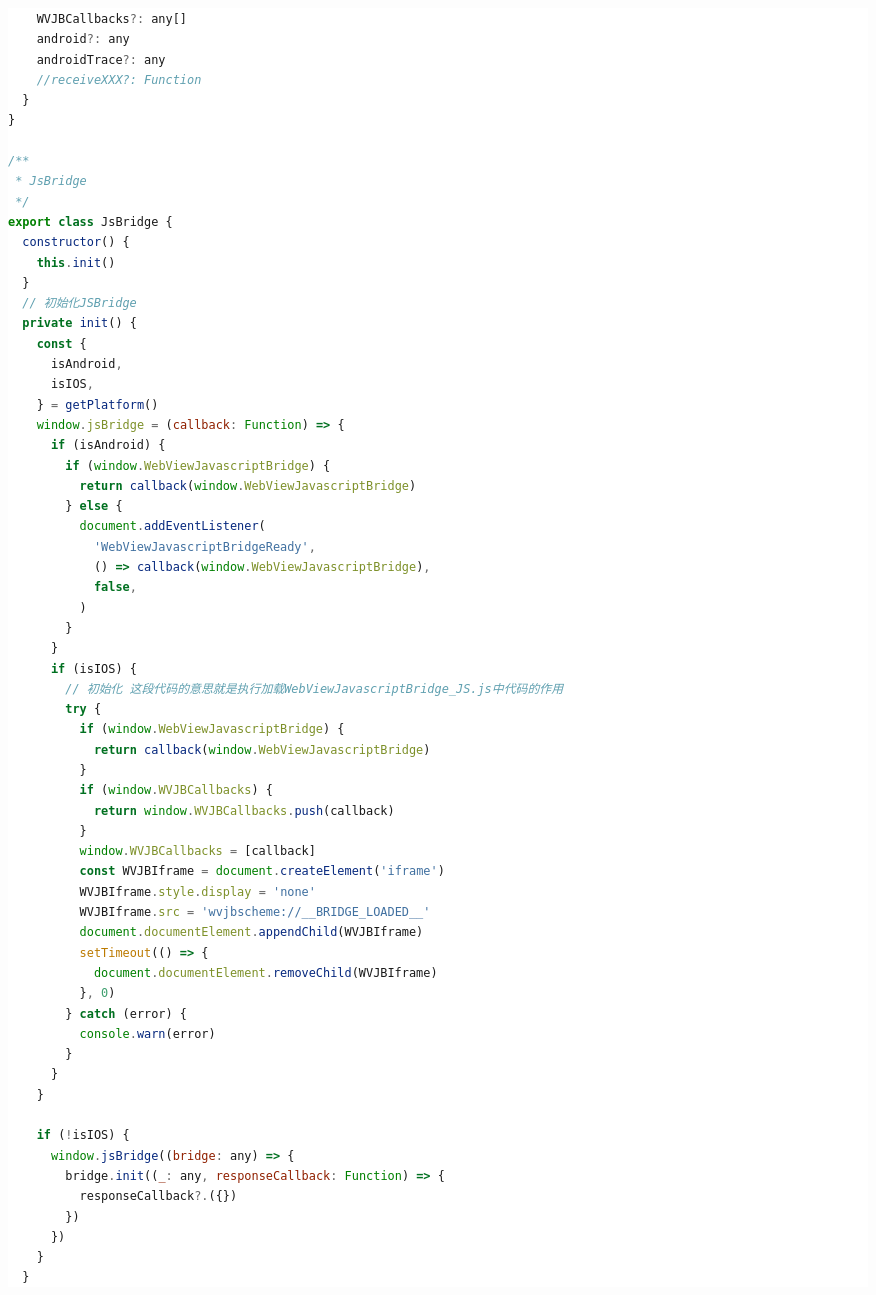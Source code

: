 ```javascript
    WVJBCallbacks?: any[]
    android?: any
    androidTrace?: any
    //receiveXXX?: Function
  }
}

/**
 * JsBridge
 */
export class JsBridge {
  constructor() {
    this.init()
  }
  // 初始化JSBridge
  private init() {
    const {
      isAndroid,
      isIOS,
    } = getPlatform()
    window.jsBridge = (callback: Function) => {
      if (isAndroid) {
        if (window.WebViewJavascriptBridge) {
          return callback(window.WebViewJavascriptBridge)
        } else {
          document.addEventListener(
            'WebViewJavascriptBridgeReady',
            () => callback(window.WebViewJavascriptBridge),
            false,
          )
        }
      }
      if (isIOS) {
        // 初始化 这段代码的意思就是执行加载WebViewJavascriptBridge_JS.js中代码的作用
        try {
          if (window.WebViewJavascriptBridge) {
            return callback(window.WebViewJavascriptBridge)
          }
          if (window.WVJBCallbacks) {
            return window.WVJBCallbacks.push(callback)
          }
          window.WVJBCallbacks = [callback]
          const WVJBIframe = document.createElement('iframe')
          WVJBIframe.style.display = 'none'
          WVJBIframe.src = 'wvjbscheme://__BRIDGE_LOADED__'
          document.documentElement.appendChild(WVJBIframe)
          setTimeout(() => {
            document.documentElement.removeChild(WVJBIframe)
          }, 0)
        } catch (error) {
          console.warn(error)
        }
      }
    }

    if (!isIOS) {
      window.jsBridge((bridge: any) => {
        bridge.init((_: any, responseCallback: Function) => {
          responseCallback?.({})
        })
      })
    }
  }
```